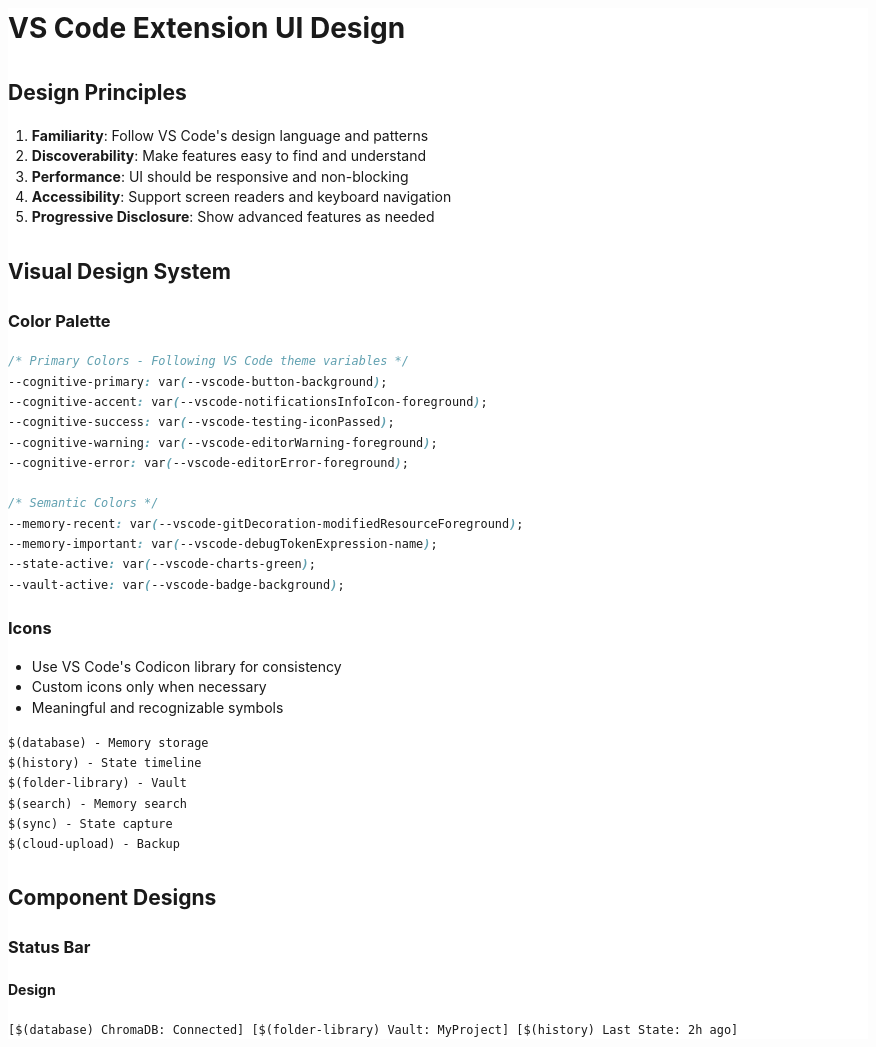 # VS Code Extension UI Design

## Design Principles

1. **Familiarity**: Follow VS Code's design language and patterns
2. **Discoverability**: Make features easy to find and understand
3. **Performance**: UI should be responsive and non-blocking
4. **Accessibility**: Support screen readers and keyboard navigation
5. **Progressive Disclosure**: Show advanced features as needed

## Visual Design System

### Color Palette
```css
/* Primary Colors - Following VS Code theme variables */
--cognitive-primary: var(--vscode-button-background);
--cognitive-accent: var(--vscode-notificationsInfoIcon-foreground);
--cognitive-success: var(--vscode-testing-iconPassed);
--cognitive-warning: var(--vscode-editorWarning-foreground);
--cognitive-error: var(--vscode-editorError-foreground);

/* Semantic Colors */
--memory-recent: var(--vscode-gitDecoration-modifiedResourceForeground);
--memory-important: var(--vscode-debugTokenExpression-name);
--state-active: var(--vscode-charts-green);
--vault-active: var(--vscode-badge-background);
```

### Icons
- Use VS Code's Codicon library for consistency
- Custom icons only when necessary
- Meaningful and recognizable symbols

```
$(database) - Memory storage
$(history) - State timeline
$(folder-library) - Vault
$(search) - Memory search
$(sync) - State capture
$(cloud-upload) - Backup
```

## Component Designs

### Status Bar

#### Design
```
[$(database) ChromaDB: Connected] [$(folder-library) Vault: MyProject] [$(history) Last State: 2h ago]
```
